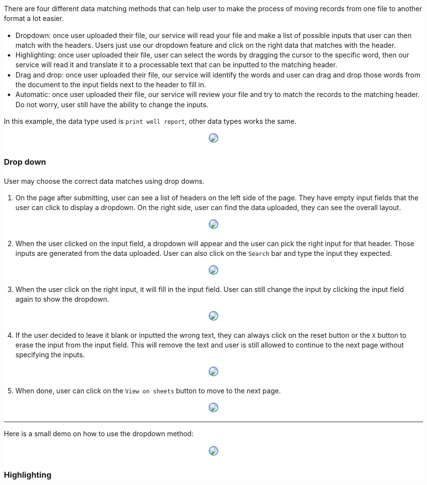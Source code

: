 There are four different data matching methods that can help user to make the process of moving records from one file to another format a lot easier. 

- Dropdown: once user uploaded their file, our service will read your file and make a list of possible inputs that user can then match with the headers. Users just use our dropdown feature and click on the right data that matches with the header.
- Highlighting: once user uploaded their file, user can select the words by dragging the cursor to the specific word, then our service will read it and translate it to a processable text that can be inputted to the matching header.
- Drag and drop: once user uploaded their file, our service will identify the words and user can drag and drop those words from the document to the input fields next to the header to fill in.
- Automatic: once user uploaded their file, our service will review your file and try to match the records to the matching header. Do not worry, user still have the ability to change the inputs.

In this example, the data type used is `print well report`, other data types works the same. 

<p align="center"> <img src ="/markdown-src/Untitled%2011.png" style= "border : 2px solid cornflowerblue; border-radius:10px;"> </p>

### Drop down

User may choose the correct data matches using drop downs.

1. On the page after submitting, user can see a list of headers on the left side of the page. They have empty input fields that the user can click to display a dropdown. On the right side, user can find the data uploaded, they can see the overall layout.

<p align="center"> <img src ="/markdown-src/Untitled%2012.png" style= "border : 2px solid cornflowerblue; border-radius:10px;"> </p>

2. When the user clicked on the input field, a dropdown will appear and the user can pick the right input for that header. Those inputs are generated from the data uploaded. User can also click on the `Search` bar and type the input they expected.

<p align="center"> <img src ="/markdown-src/Untitled%2013.png" style= "border : 2px solid cornflowerblue; border-radius:10px;"> </p>

3. When the user click on the right input, it will fill in the input field. User can still change the input by clicking the input field again to show the dropdown.

<p align="center"> <img src ="/markdown-src/Untitled%2014.png" style= "border : 2px solid cornflowerblue; border-radius:10px;"> </p>

4. If the user decided to leave it blank or inputted the wrong text, they can always click on the reset button or the `X` button to erase the input from the input field. This will remove the text and user is still allowed to continue to the next page without specifying the inputs.

<p align="center"> <img src ="/markdown-src/Untitled%2015.png" style= "border : 2px solid cornflowerblue; border-radius:10px;"> </p>

5. When done, user can click on the `View on sheets` button to move to the next page.

<p align="center"> <img src ="/markdown-src/Untitled%2016.png" style= "border : 2px solid cornflowerblue; border-radius:10px;"> </p>

---
Here is a small demo on how to use the dropdown method:
<p align="center"> <img src ="Help Page Draft cb5d187c6d974e8c9fa5a6f7b3277505/2023-07-09 22-25-14.gif" style= "border : 2px solid cornflowerblue; border-radius:10px;"> </p>  

### Highlighting
